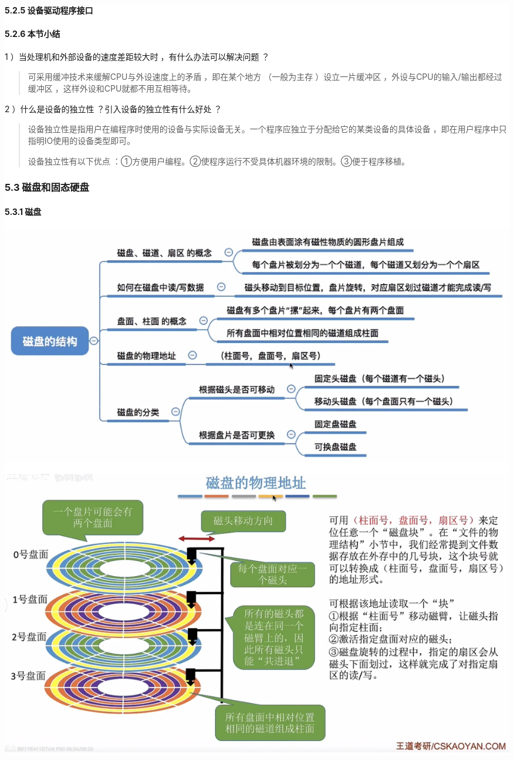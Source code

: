 #### 5.2.5  设备驱动程序接口

#### 5.2.6 本节小结

1 ）当处理机和外部设备的速度差距较大时 ，有什么办法可以解决问题 ？

> 可采用缓冲技术来缓解CPU与外设速度上的矛盾 ，即在某个地方 （一般为主存 ）设立一片缓冲区 ，外设与CPU的输入/输出都经过缓冲区 ，这样外设和CPU就都不用互相等待。

2 ）什么是设备的独立性 ？引入设备的独立性有什么好处 ？

> 设备独立性是指用户在编程序时使用的设备与实际设备无关。一个程序应独立于分配给它的某类设备的具体设备 ，即在用户程序中只指明IO使用的设备类型即可。
>
> 设备独立性有以下优点 ：①方便用户编程。②使程序运行不受具体机器环境的限制。③便于程序移植。

### 5.3  磁盘和固态硬盘

#### 5.3.1 磁盘

![](./../../public/assets/os/3fdfb0a9412f410ea06997a362b5353b.webp)

![](./../../public/assets/os/a08d4474a31c480cb69c89a6d47592ac.webp)
